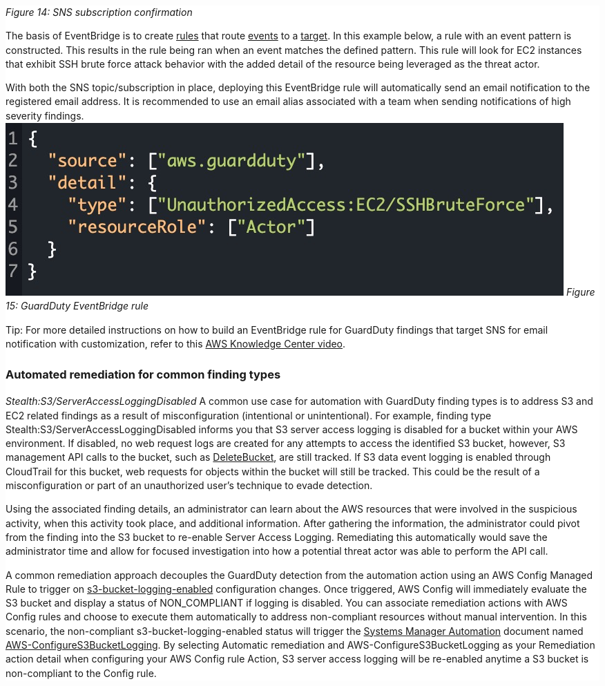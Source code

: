 *Figure 14: SNS subscription confirmation*

The basis of EventBridge is to create [rules](https://docs.aws.amazon.com/eventbridge/latest/userguide/eb-rules.html) that route [events](https://docs.aws.amazon.com/eventbridge/latest/userguide/eb-events.html) to a [target](https://docs.aws.amazon.com/eventbridge/latest/userguide/eb-targets.html). In this example below, a rule with an event pattern is constructed. This results in the rule being ran when an event matches the defined pattern. This rule will look for EC2 instances that exhibit SSH brute force attack behavior with the added detail of the resource being leveraged as the threat actor.

With both the SNS topic/subscription in place, deploying this EventBridge rule will automatically send an email notification to the registered email address. It is recommended to use an email alias associated with a team when sending notifications of high severity findings.
![GuardDuty EventBridge rule](../../images/GD-EventBridge-Rule.png)
*Figure 15: GuardDuty EventBridge rule*

Tip: For more detailed instructions on how to build an EventBridge rule for GuardDuty findings that target SNS for email notification with customization, refer to this [AWS Knowledge Center video](https://www.youtube.com/watch?v=HSon9kZ0mCw).

### Automated remediation for common finding types

*Stealth:S3/ServerAccessLoggingDisabled*
A common use case for automation with GuardDuty finding types is to address S3 and EC2 related findings as a result of misconfiguration (intentional or unintentional). For example, finding type Stealth:S3/ServerAccessLoggingDisabled informs you that S3 server access logging is disabled for a bucket within your AWS environment. If disabled, no web request logs are created for any attempts to access the identified S3 bucket, however, S3 management API calls to the bucket, such as [DeleteBucket](https://docs.aws.amazon.com/AmazonS3/latest/API/API_DeleteBucket.html), are still tracked. If S3 data event logging is enabled through CloudTrail for this bucket, web requests for objects within the bucket will still be tracked. This could be the result of a misconfiguration or part of an unauthorized user’s technique to evade detection.

Using the associated finding details, an administrator can learn about the AWS resources that were involved in the suspicious activity, when this activity took place, and additional information. After gathering the information, the administrator could pivot from the finding into the S3 bucket to re-enable Server Access Logging. Remediating this automatically would save the administrator time and allow for focused investigation into how a potential threat actor was able to perform the API call.

A common remediation approach decouples the GuardDuty detection from the automation action using an AWS Config Managed Rule to trigger on [s3-bucket-logging-enabled](https://docs.aws.amazon.com/config/latest/developerguide/s3-bucket-logging-enabled.html) configuration changes. Once triggered, AWS Config will immediately evaluate the S3 bucket and display a status of NON_COMPLIANT if logging is disabled. You can associate remediation actions with AWS Config rules and choose to execute them automatically to address non-compliant resources without manual intervention. In this scenario, the non-compliant s3-bucket-logging-enabled status will trigger the [Systems Manager Automation](https://docs.aws.amazon.com/systems-manager/latest/userguide/systems-manager-automation.html) document named [AWS-ConfigureS3BucketLogging](https://docs.aws.amazon.com/systems-manager-automation-runbooks/latest/userguide/automation-aws-configures3bucketlogging.html). By selecting Automatic remediation and AWS-ConfigureS3BucketLogging as your Remediation action detail when configuring your AWS Config rule Action, S3 server access logging will be re-enabled anytime a S3 bucket is non-compliant to the Config rule.
